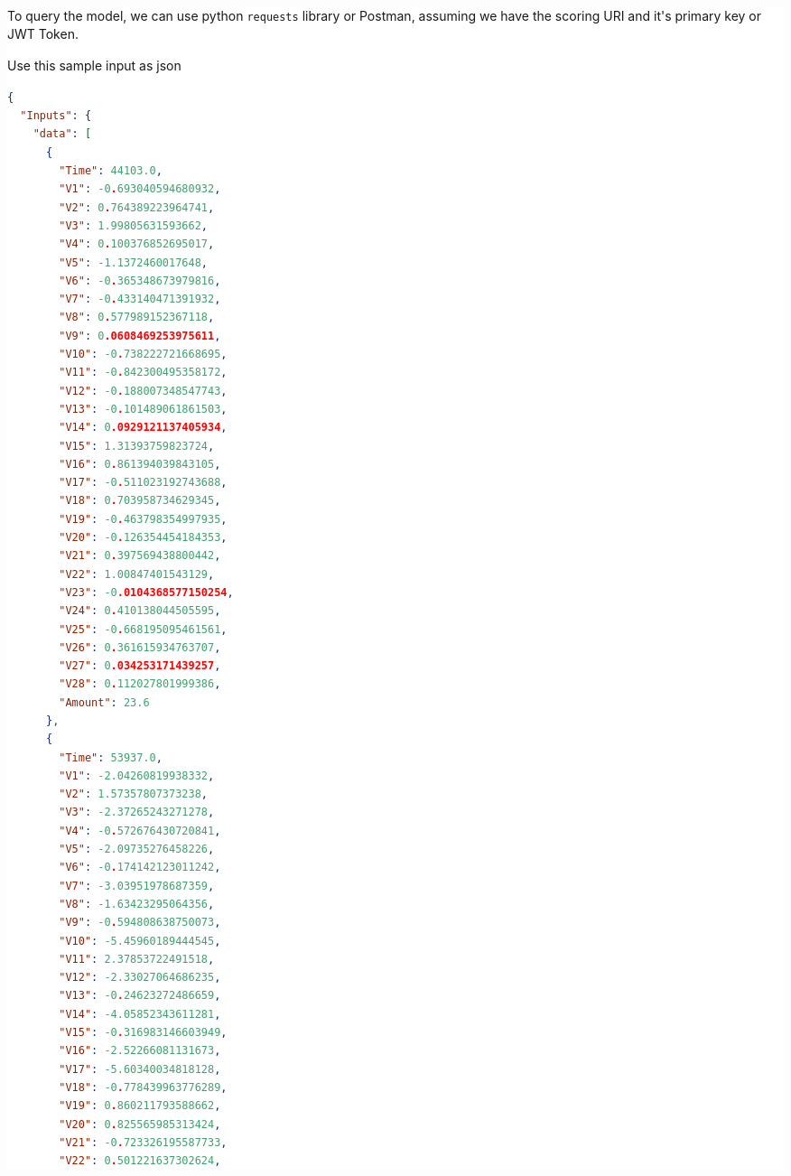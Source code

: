 To query the model, we can use python `requests` library or Postman, assuming we have the scoring URI and it's primary key or JWT Token.

Use this sample input as json

```json
{
  "Inputs": {
    "data": [
      {
        "Time": 44103.0,
        "V1": -0.693040594680932,
        "V2": 0.764389223964741,
        "V3": 1.99805631593662,
        "V4": 0.100376852695017,
        "V5": -1.1372460017648,
        "V6": -0.365348673979816,
        "V7": -0.433140471391932,
        "V8": 0.577989152367118,
        "V9": 0.0608469253975611,
        "V10": -0.738222721668695,
        "V11": -0.842300495358172,
        "V12": -0.188007348547743,
        "V13": -0.101489061861503,
        "V14": 0.0929121137405934,
        "V15": 1.31393759823724,
        "V16": 0.861394039843105,
        "V17": -0.511023192743688,
        "V18": 0.703958734629345,
        "V19": -0.463798354997935,
        "V20": -0.126354454184353,
        "V21": 0.397569438800442,
        "V22": 1.00847401543129,
        "V23": -0.0104368577150254,
        "V24": 0.410138044505595,
        "V25": -0.668195095461561,
        "V26": 0.361615934763707,
        "V27": 0.034253171439257,
        "V28": 0.112027801999386,
        "Amount": 23.6
      },
      {
        "Time": 53937.0,
        "V1": -2.04260819938332,
        "V2": 1.57357807373238,
        "V3": -2.37265243271278,
        "V4": -0.572676430720841,
        "V5": -2.09735276458226,
        "V6": -0.174142123011242,
        "V7": -3.03951978687359,
        "V8": -1.63423295064356,
        "V9": -0.594808638750073,
        "V10": -5.45960189444545,
        "V11": 2.37853722491518,
        "V12": -2.33027064686235,
        "V13": -0.24623272486659,
        "V14": -4.05852343611281,
        "V15": -0.316983146603949,
        "V16": -2.52266081131673,
        "V17": -5.60340034818128,
        "V18": -0.778439963776289,
        "V19": 0.860211793588662,
        "V20": 0.825565985313424,
        "V21": -0.723326195587733,
        "V22": 0.501221637302624,
```